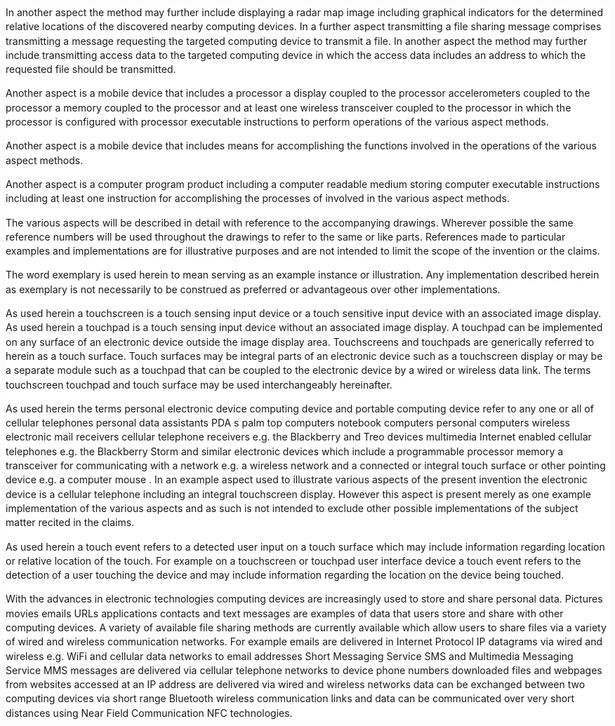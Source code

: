 In another aspect the method may further include displaying a radar map image including graphical indicators for the determined relative locations of the discovered nearby computing devices. In a further aspect transmitting a file sharing message comprises transmitting a message requesting the targeted computing device to transmit a file. In another aspect the method may further include transmitting access data to the targeted computing device in which the access data includes an address to which the requested file should be transmitted.

Another aspect is a mobile device that includes a processor a display coupled to the processor accelerometers coupled to the processor a memory coupled to the processor and at least one wireless transceiver coupled to the processor in which the processor is configured with processor executable instructions to perform operations of the various aspect methods.

Another aspect is a mobile device that includes means for accomplishing the functions involved in the operations of the various aspect methods.

Another aspect is a computer program product including a computer readable medium storing computer executable instructions including at least one instruction for accomplishing the processes of involved in the various aspect methods.

The various aspects will be described in detail with reference to the accompanying drawings. Wherever possible the same reference numbers will be used throughout the drawings to refer to the same or like parts. References made to particular examples and implementations are for illustrative purposes and are not intended to limit the scope of the invention or the claims.

The word exemplary is used herein to mean serving as an example instance or illustration. Any implementation described herein as exemplary is not necessarily to be construed as preferred or advantageous over other implementations.

As used herein a touchscreen is a touch sensing input device or a touch sensitive input device with an associated image display. As used herein a touchpad is a touch sensing input device without an associated image display. A touchpad can be implemented on any surface of an electronic device outside the image display area. Touchscreens and touchpads are generically referred to herein as a touch surface. Touch surfaces may be integral parts of an electronic device such as a touchscreen display or may be a separate module such as a touchpad that can be coupled to the electronic device by a wired or wireless data link. The terms touchscreen touchpad and touch surface may be used interchangeably hereinafter.

As used herein the terms personal electronic device computing device and portable computing device refer to any one or all of cellular telephones personal data assistants PDA s palm top computers notebook computers personal computers wireless electronic mail receivers cellular telephone receivers e.g. the Blackberry and Treo devices multimedia Internet enabled cellular telephones e.g. the Blackberry Storm and similar electronic devices which include a programmable processor memory a transceiver for communicating with a network e.g. a wireless network and a connected or integral touch surface or other pointing device e.g. a computer mouse . In an example aspect used to illustrate various aspects of the present invention the electronic device is a cellular telephone including an integral touchscreen display. However this aspect is present merely as one example implementation of the various aspects and as such is not intended to exclude other possible implementations of the subject matter recited in the claims.

As used herein a touch event refers to a detected user input on a touch surface which may include information regarding location or relative location of the touch. For example on a touchscreen or touchpad user interface device a touch event refers to the detection of a user touching the device and may include information regarding the location on the device being touched.

With the advances in electronic technologies computing devices are increasingly used to store and share personal data. Pictures movies emails URLs applications contacts and text messages are examples of data that users store and share with other computing devices. A variety of available file sharing methods are currently available which allow users to share files via a variety of wired and wireless communication networks. For example emails are delivered in Internet Protocol IP datagrams via wired and wireless e.g. WiFi and cellular data networks to email addresses Short Messaging Service SMS and Multimedia Messaging Service MMS messages are delivered via cellular telephone networks to device phone numbers downloaded files and webpages from websites accessed at an IP address are delivered via wired and wireless networks data can be exchanged between two computing devices via short range Bluetooth wireless communication links and data can be communicated over very short distances using Near Field Communication NFC technologies.
